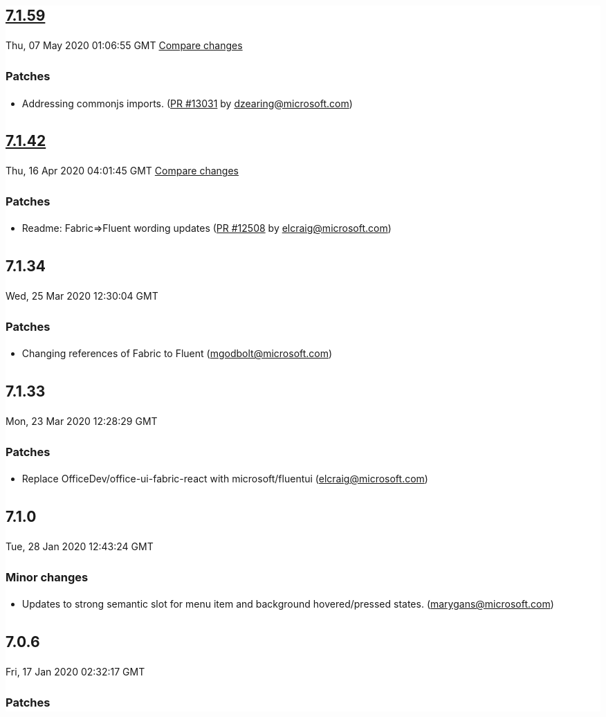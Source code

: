 ## [7.1.59](https://github.com/microsoft/fluentui/tree/@uifabric/variants_v7.1.59)

Thu, 07 May 2020 01:06:55 GMT 
[Compare changes](https://github.com/microsoft/fluentui/compare/@uifabric/variants_v7.1.42..@uifabric/variants_v7.1.59)

### Patches

- Addressing commonjs imports. ([PR #13031](https://github.com/microsoft/fluentui/pull/13031) by dzearing@microsoft.com)

## [7.1.42](https://github.com/microsoft/fluentui/tree/@uifabric/variants_v7.1.42)

Thu, 16 Apr 2020 04:01:45 GMT 
[Compare changes](https://github.com/microsoft/fluentui/compare/@uifabric/variants_v7.1.34..@uifabric/variants_v7.1.42)

### Patches

- Readme: Fabric=>Fluent wording updates ([PR #12508](https://github.com/microsoft/fluentui/pull/12508) by elcraig@microsoft.com)

## 7.1.34
Wed, 25 Mar 2020 12:30:04 GMT

### Patches

- Changing references of Fabric to Fluent (mgodbolt@microsoft.com)
## 7.1.33
Mon, 23 Mar 2020 12:28:29 GMT

### Patches

- Replace OfficeDev/office-ui-fabric-react with microsoft/fluentui (elcraig@microsoft.com)
## 7.1.0
Tue, 28 Jan 2020 12:43:24 GMT

### Minor changes

- Updates to strong semantic slot for menu item and background hovered/pressed states. (marygans@microsoft.com)
## 7.0.6
Fri, 17 Jan 2020 02:32:17 GMT

### Patches
